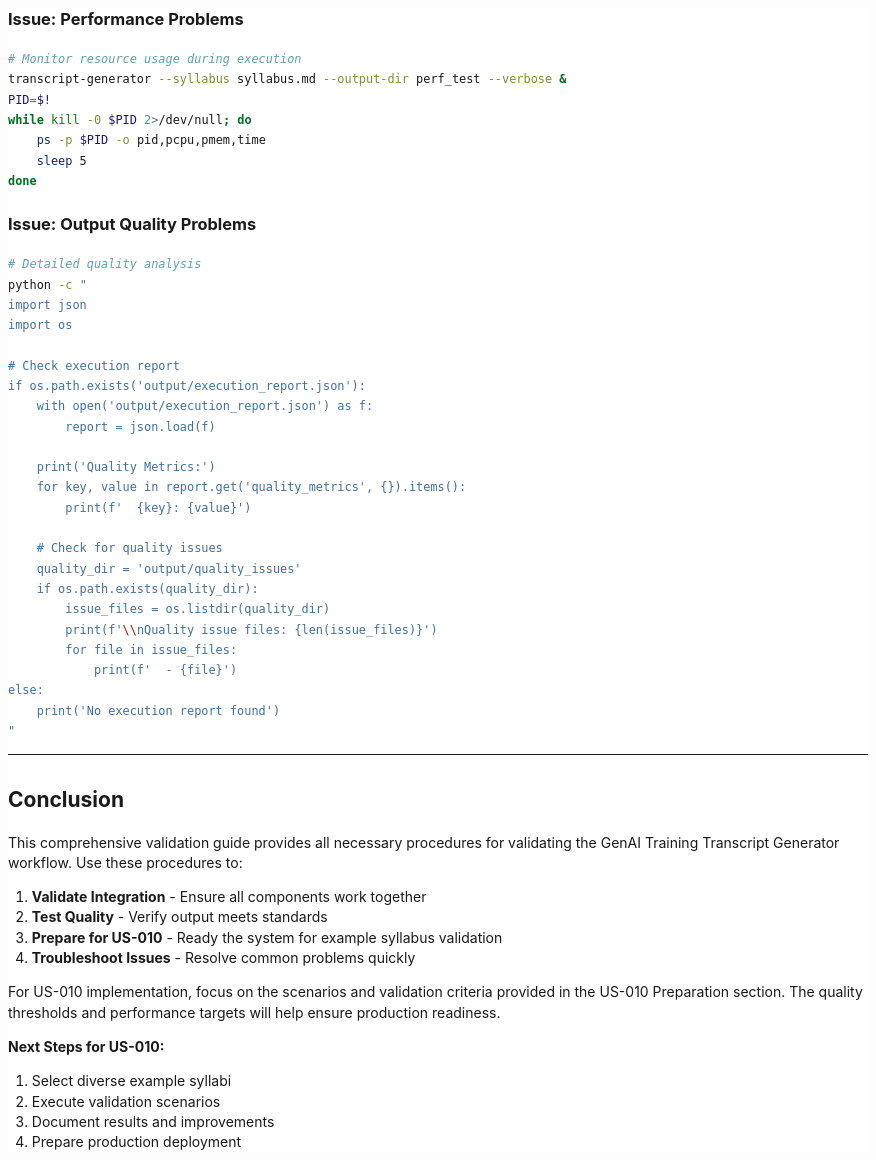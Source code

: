 ### Issue: Performance Problems
```bash
# Monitor resource usage during execution
transcript-generator --syllabus syllabus.md --output-dir perf_test --verbose &
PID=$!
while kill -0 $PID 2>/dev/null; do
    ps -p $PID -o pid,pcpu,pmem,time
    sleep 5
done
```

### Issue: Output Quality Problems
```bash
# Detailed quality analysis
python -c "
import json
import os

# Check execution report
if os.path.exists('output/execution_report.json'):
    with open('output/execution_report.json') as f:
        report = json.load(f)
    
    print('Quality Metrics:')
    for key, value in report.get('quality_metrics', {}).items():
        print(f'  {key}: {value}')
    
    # Check for quality issues
    quality_dir = 'output/quality_issues'
    if os.path.exists(quality_dir):
        issue_files = os.listdir(quality_dir)
        print(f'\\nQuality issue files: {len(issue_files)}')
        for file in issue_files:
            print(f'  - {file}')
else:
    print('No execution report found')
"
```

---

## Conclusion

This comprehensive validation guide provides all necessary procedures for validating the GenAI Training Transcript Generator workflow. Use these procedures to:

1. **Validate Integration** - Ensure all components work together
2. **Test Quality** - Verify output meets standards
3. **Prepare for US-010** - Ready the system for example syllabus validation
4. **Troubleshoot Issues** - Resolve common problems quickly

For US-010 implementation, focus on the scenarios and validation criteria provided in the US-010 Preparation section. The quality thresholds and performance targets will help ensure production readiness.

**Next Steps for US-010:**
1. Select diverse example syllabi
2. Execute validation scenarios
3. Document results and improvements
4. Prepare production deployment
